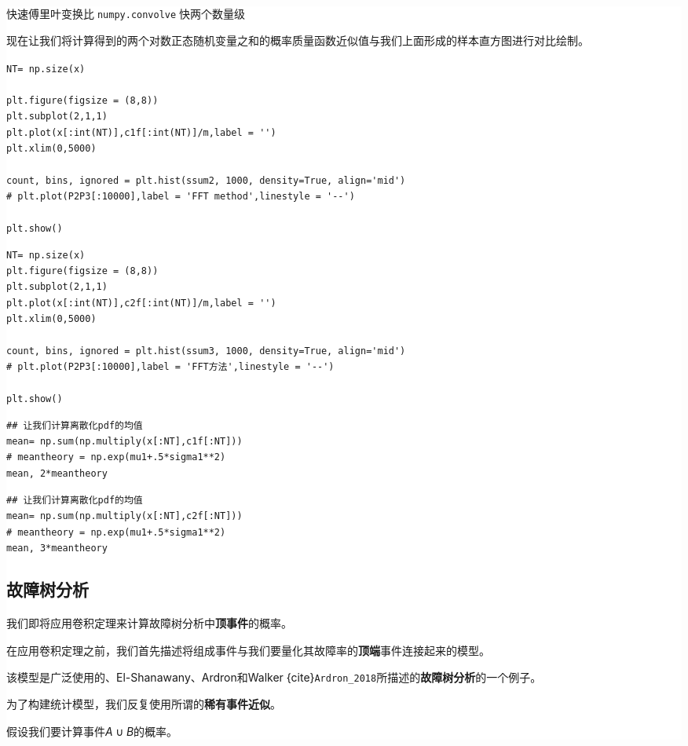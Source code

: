 快速傅里叶变换比 `numpy.convolve` 快两个数量级

现在让我们将计算得到的两个对数正态随机变量之和的概率质量函数近似值与我们上面形成的样本直方图进行对比绘制。

```{code-cell} ipython3
NT= np.size(x)

plt.figure(figsize = (8,8))
plt.subplot(2,1,1)
plt.plot(x[:int(NT)],c1f[:int(NT)]/m,label = '')
plt.xlim(0,5000)

count, bins, ignored = plt.hist(ssum2, 1000, density=True, align='mid')
# plt.plot(P2P3[:10000],label = 'FFT method',linestyle = '--')

plt.show()
```

```{code-cell} ipython3
NT= np.size(x)
plt.figure(figsize = (8,8))
plt.subplot(2,1,1)
plt.plot(x[:int(NT)],c2f[:int(NT)]/m,label = '')
plt.xlim(0,5000)

count, bins, ignored = plt.hist(ssum3, 1000, density=True, align='mid')
# plt.plot(P2P3[:10000],label = 'FFT方法',linestyle = '--')

plt.show()
```

```{code-cell} ipython3
## 让我们计算离散化pdf的均值
mean= np.sum(np.multiply(x[:NT],c1f[:NT]))
# meantheory = np.exp(mu1+.5*sigma1**2)
mean, 2*meantheory
```

```{code-cell} ipython3
## 让我们计算离散化pdf的均值
mean= np.sum(np.multiply(x[:NT],c2f[:NT]))
# meantheory = np.exp(mu1+.5*sigma1**2)
mean, 3*meantheory
```


## 故障树分析

我们即将应用卷积定理来计算故障树分析中**顶事件**的概率。

在应用卷积定理之前，我们首先描述将组成事件与我们要量化其故障率的**顶端**事件连接起来的模型。

该模型是广泛使用的、El-Shanawany、Ardron和Walker {cite}`Ardron_2018`所描述的**故障树分析**的一个例子。

为了构建统计模型，我们反复使用所谓的**稀有事件近似**。

假设我们要计算事件$A \cup B$的概率。
